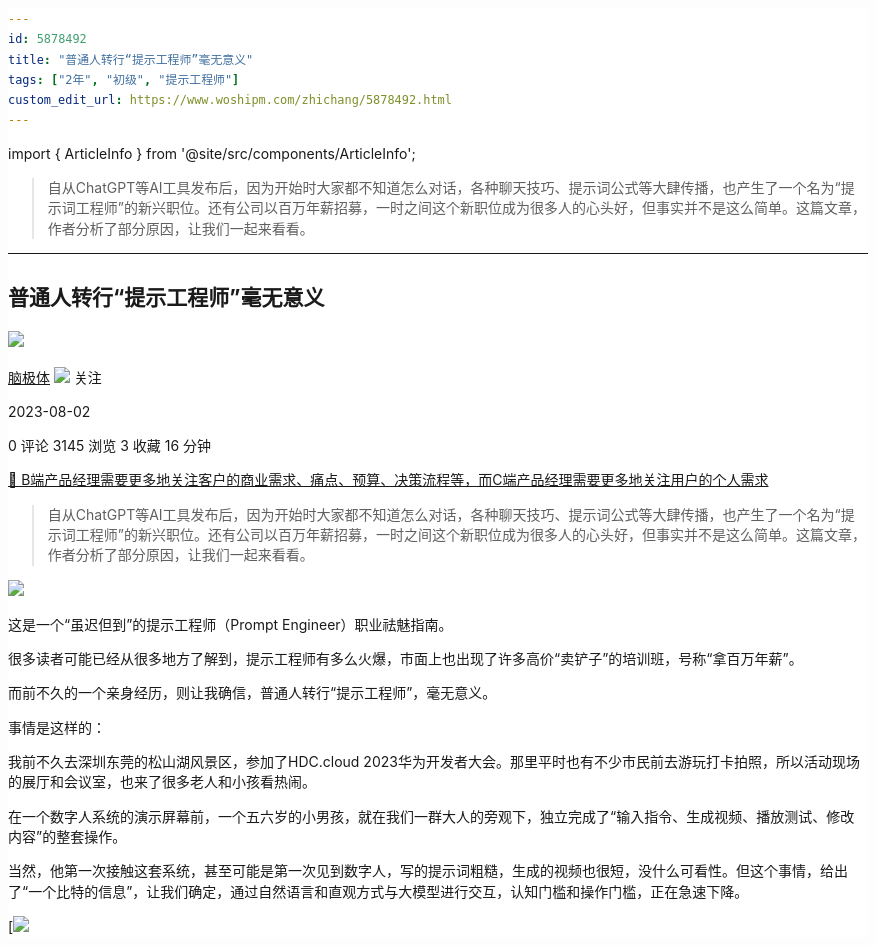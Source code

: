 ```yaml
---
id: 5878492
title: "普通人转行“提示工程师”毫无意义"
tags: ["2年", "初级", "提示工程师"]
custom_edit_url: https://www.woshipm.com/zhichang/5878492.html
---
```

import { ArticleInfo } from '@site/src/components/ArticleInfo';

<ArticleInfo
    author="脑极体"
    authorLink="https://www.woshipm.com/u/341401"
    published="2023-08-02"
    views={3145}
    comments={0}
    collects={3}
/>

> 自从ChatGPT等AI工具发布后，因为开始时大家都不知道怎么对话，各种聊天技巧、提示词公式等大肆传播，也产生了一个名为“提示词工程师”的新兴职位。还有公司以百万年薪招募，一时之间这个新职位成为很多人的心头好，但事实并不是这么简单。这篇文章，作者分析了部分原因，让我们一起来看看。

---

## 普通人转行“提示工程师”毫无意义

[![](https://image.woshipm.com/wp-files/2017/10/微信图片_20170608101531.jpg!/both/72x72)](https://www.woshipm.com/u/341401)

[脑极体](https://www.woshipm.com/u/341401) ![](https://static.woshipm.com/tag/1122_1@2x.png) 关注

2023-08-02

0 评论 3145 浏览 3 收藏 16 分钟

[🔗 B端产品经理需要更多地关注客户的商业需求、痛点、预算、决策流程等，而C端产品经理需要更多地关注用户的个人需求](https://ke.qidianla.com/courses/bcpm)

> 自从ChatGPT等AI工具发布后，因为开始时大家都不知道怎么对话，各种聊天技巧、提示词公式等大肆传播，也产生了一个名为“提示词工程师”的新兴职位。还有公司以百万年薪招募，一时之间这个新职位成为很多人的心头好，但事实并不是这么简单。这篇文章，作者分析了部分原因，让我们一起来看看。

![](https://image.woshipm.com/2023/05/29/bcfce10c-fdc0-11ed-88d8-00163e0b5ff3.jpg)

这是一个“虽迟但到”的提示工程师（Prompt Engineer）职业祛魅指南。

很多读者可能已经从很多地方了解到，提示工程师有多么火爆，市面上也出现了许多高价“卖铲子”的培训班，号称“拿百万年薪”。

而前不久的一个亲身经历，则让我确信，普通人转行“提示工程师”，毫无意义。

事情是这样的：

我前不久去深圳东莞的松山湖风景区，参加了HDC.cloud 2023华为开发者大会。那里平时也有不少市民前去游玩打卡拍照，所以活动现场的展厅和会议室，也来了很多老人和小孩看热闹。

在一个数字人系统的演示屏幕前，一个五六岁的小男孩，就在我们一群大人的旁观下，独立完成了“输入指令、生成视频、播放测试、修改内容”的整套操作。

当然，他第一次接触这套系统，甚至可能是第一次见到数字人，写的提示词粗糙，生成的视频也很短，没什么可看性。但这个事情，给出了“一个比特的信息”，让我们确定，通过自然语言和直观方式与大模型进行交互，认知门槛和操作门槛，正在急速下降。

[![](https://image.woshipm.com/2023/08/02/769bf6f4-30e6-11ee-b3cb-00163e0b5ff3.png)

